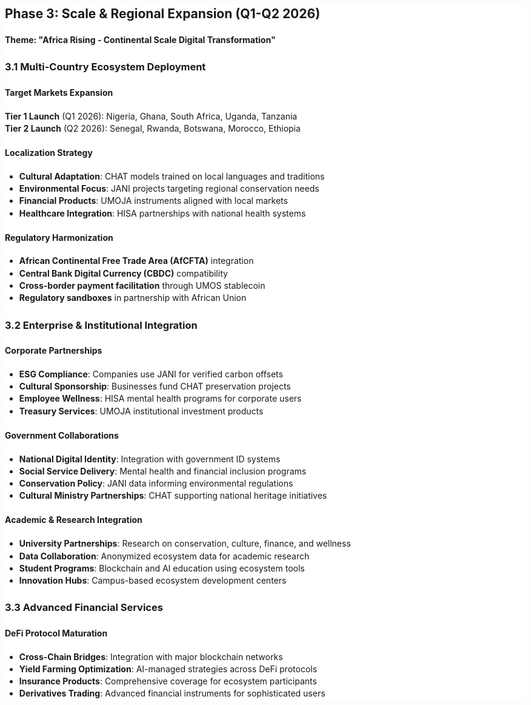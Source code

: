 
## Phase 3: Scale & Regional Expansion (Q1-Q2 2026)  
**Theme: "Africa Rising - Continental Scale Digital Transformation"**  

### 3.1 Multi-Country Ecosystem Deployment  

#### Target Markets Expansion  
**Tier 1 Launch** (Q1 2026): Nigeria, Ghana, South Africa, Uganda, Tanzania  
**Tier 2 Launch** (Q2 2026): Senegal, Rwanda, Botswana, Morocco, Ethiopia  

#### Localization Strategy  
- **Cultural Adaptation**: CHAT models trained on local languages and traditions  
- **Environmental Focus**: JANI projects targeting regional conservation needs  
- **Financial Products**: UMOJA instruments aligned with local markets  
- **Healthcare Integration**: HISA partnerships with national health systems  

#### Regulatory Harmonization  
- **African Continental Free Trade Area (AfCFTA)** integration  
- **Central Bank Digital Currency (CBDC)** compatibility  
- **Cross-border payment facilitation** through UMOS stablecoin  
- **Regulatory sandboxes** in partnership with African Union  

### 3.2 Enterprise & Institutional Integration  

#### Corporate Partnerships  
- **ESG Compliance**: Companies use JANI for verified carbon offsets  
- **Cultural Sponsorship**: Businesses fund CHAT preservation projects  
- **Employee Wellness**: HISA mental health programs for corporate users  
- **Treasury Services**: UMOJA institutional investment products  

#### Government Collaborations  
- **National Digital Identity**: Integration with government ID systems  
- **Social Service Delivery**: Mental health and financial inclusion programs  
- **Conservation Policy**: JANI data informing environmental regulations  
- **Cultural Ministry Partnerships**: CHAT supporting national heritage initiatives  

#### Academic & Research Integration  
- **University Partnerships**: Research on conservation, culture, finance, and wellness  
- **Data Collaboration**: Anonymized ecosystem data for academic research  
- **Student Programs**: Blockchain and AI education using ecosystem tools  
- **Innovation Hubs**: Campus-based ecosystem development centers  

### 3.3 Advanced Financial Services  

#### DeFi Protocol Maturation  
- **Cross-Chain Bridges**: Integration with major blockchain networks  
- **Yield Farming Optimization**: AI-managed strategies across DeFi protocols  
- **Insurance Products**: Comprehensive coverage for ecosystem participants  
- **Derivatives Trading**: Advanced financial instruments for sophisticated users  
